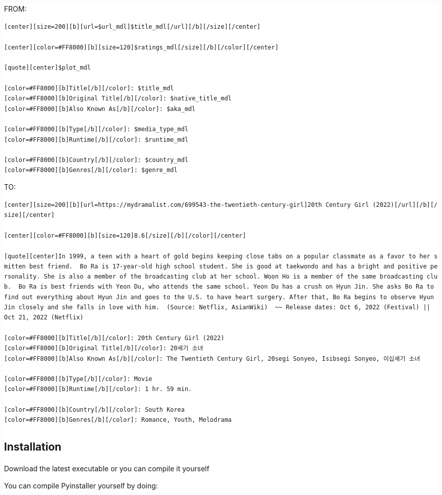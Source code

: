 FROM:

```
[center][size=200][b][url=$url_mdl]$title_mdl[/url][/b][/size][/center]

[center][color=#FF8000][b][size=120]$ratings_mdl[/size][/b][/color][/center]

[quote][center]$plot_mdl

[color=#FF8000][b]Title[/b][/color]: $title_mdl
[color=#FF8000][b]Original Title[/b][/color]: $native_title_mdl
[color=#FF8000][b]Also Known As[/b][/color]: $aka_mdl

[color=#FF8000][b]Type[/b][/color]: $media_type_mdl
[color=#FF8000][b]Runtime[/b][/color]: $runtime_mdl

[color=#FF8000][b]Country[/b][/color]: $country_mdl
[color=#FF8000][b]Genres[/b][/color]: $genre_mdl
```
TO:
```
[center][size=200][b][url=https://mydramalist.com/699543-the-twentieth-century-girl]20th Century Girl (2022)[/url][/b][/size][/center]

[center][color=#FF8000][b][size=120]8.6[/size][/b][/color][/center]

[quote][center]In 1999, a teen with a heart of gold begins keeping close tabs on a popular classmate as a favor to her smitten best friend.  Bo Ra is 17-year-old high school student. She is good at taekwondo and has a bright and positive personality. She is also a member of the broadcasting club at her school. Woon Ho is a member of the same broadcasting club.  Bo Ra is best friends with Yeon Du, who attends the same school. Yeon Du has a crush on Hyun Jin. She asks Bo Ra to find out everything about Hyun Jin and goes to the U.S. to have heart surgery. After that, Bo Ra begins to observe Hyun Jin closely and she falls in love with him.  (Source: Netflix, AsianWiki)  ~~ Release dates: Oct 6, 2022 (Festival) ||  Oct 21, 2022 (Netflix)

[color=#FF8000][b]Title[/b][/color]: 20th Century Girl (2022)
[color=#FF8000][b]Original Title[/b][/color]: 20세기 소녀
[color=#FF8000][b]Also Known As[/b][/color]: The Twentieth Century Girl, 20segi Sonyeo, Isibsegi Sonyeo, 이십세기 소녀

[color=#FF8000][b]Type[/b][/color]: Movie
[color=#FF8000][b]Runtime[/b][/color]: 1 hr. 59 min.

[color=#FF8000][b]Country[/b][/color]: South Korea
[color=#FF8000][b]Genres[/b][/color]: Romance, Youth, Melodrama
```

## Installation

Download the latest executable or you can compile it yourself

You can compile Pyinstaller yourself by doing:
